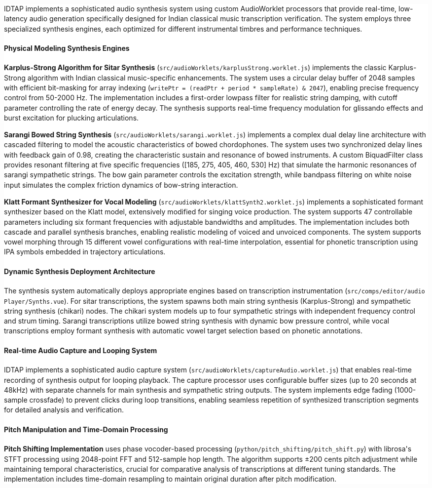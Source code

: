 IDTAP implements a sophisticated audio synthesis system using custom AudioWorklet processors that provide real-time, low-latency audio generation specifically designed for Indian classical music transcription verification. The system employs three specialized synthesis engines, each optimized for different instrumental timbres and performance techniques.

#### **Physical Modeling Synthesis Engines**

**Karplus-Strong Algorithm for Sitar Synthesis** (`src/audioWorklets/karplusStrong.worklet.js`) implements the classic Karplus-Strong algorithm with Indian classical music-specific enhancements. The system uses a circular delay buffer of 2048 samples with efficient bit-masking for array indexing (`writePtr = (readPtr + period * sampleRate) & 2047`), enabling precise frequency control from 50-2000 Hz. The implementation includes a first-order lowpass filter for realistic string damping, with cutoff parameter controlling the rate of energy decay. The synthesis supports real-time frequency modulation for glissando effects and burst excitation for plucking articulations.

**Sarangi Bowed String Synthesis** (`src/audioWorklets/sarangi.worklet.js`) implements a complex dual delay line architecture with cascaded filtering to model the acoustic characteristics of bowed chordophones. The system uses two synchronized delay lines with feedback gain of 0.98, creating the characteristic sustain and resonance of bowed instruments. A custom BiquadFilter class provides resonant filtering at five specific frequencies ([185, 275, 405, 460, 530] Hz) that simulate the harmonic resonances of sarangi sympathetic strings. The bow gain parameter controls the excitation strength, while bandpass filtering on white noise input simulates the complex friction dynamics of bow-string interaction.

**Klatt Formant Synthesizer for Vocal Modeling** (`src/audioWorklets/klattSynth2.worklet.js`) implements a sophisticated formant synthesizer based on the Klatt model, extensively modified for singing voice production. The system supports 47 controllable parameters including six formant frequencies with adjustable bandwidths and amplitudes. The implementation includes both cascade and parallel synthesis branches, enabling realistic modeling of voiced and unvoiced components. The system supports vowel morphing through 15 different vowel configurations with real-time interpolation, essential for phonetic transcription using IPA symbols embedded in trajectory articulations.

#### **Dynamic Synthesis Deployment Architecture**

The synthesis system automatically deploys appropriate engines based on transcription instrumentation (`src/comps/editor/audioPlayer/Synths.vue`). For sitar transcriptions, the system spawns both main string synthesis (Karplus-Strong) and sympathetic string synthesis (chikari) nodes. The chikari system models up to four sympathetic strings with independent frequency control and strum timing. Sarangi transcriptions utilize bowed string synthesis with dynamic bow pressure control, while vocal transcriptions employ formant synthesis with automatic vowel target selection based on phonetic annotations.

#### **Real-time Audio Capture and Looping System**

IDTAP implements a sophisticated audio capture system (`src/audioWorklets/captureAudio.worklet.js`) that enables real-time recording of synthesis output for looping playback. The capture processor uses configurable buffer sizes (up to 20 seconds at 48kHz) with separate channels for main synthesis and sympathetic string outputs. The system implements edge fading (1000-sample crossfade) to prevent clicks during loop transitions, enabling seamless repetition of synthesized transcription segments for detailed analysis and verification.

#### **Pitch Manipulation and Time-Domain Processing**

**Pitch Shifting Implementation** uses phase vocoder-based processing (`python/pitch_shifting/pitch_shift.py`) with librosa's STFT processing using 2048-point FFT and 512-sample hop length. The algorithm supports ±200 cents pitch adjustment while maintaining temporal characteristics, crucial for comparative analysis of transcriptions at different tuning standards. The implementation includes time-domain resampling to maintain original duration after pitch modification.
